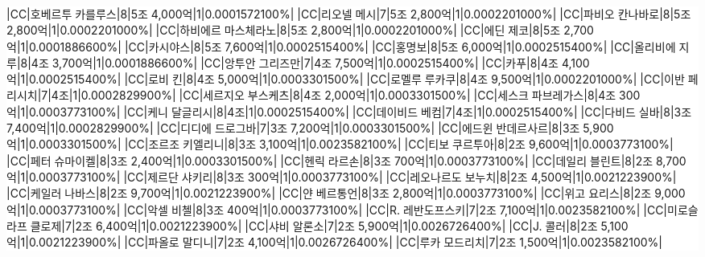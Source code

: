 |CC|호베르투 카를루스|8|5조 4,000억|1|0.0001572100%|
|CC|리오넬 메시|7|5조 2,800억|1|0.0002201000%|
|CC|파비오 칸나바로|8|5조 2,800억|1|0.0002201000%|
|CC|하비에르 마스체라노|8|5조 2,800억|1|0.0002201000%|
|CC|에딘 제코|8|5조 2,700억|1|0.0001886600%|
|CC|카시야스|8|5조 7,600억|1|0.0002515400%|
|CC|홍명보|8|5조 6,000억|1|0.0002515400%|
|CC|올리비에 지루|8|4조 3,700억|1|0.0001886600%|
|CC|앙투안 그리즈만|7|4조 7,500억|1|0.0002515400%|
|CC|카푸|8|4조 4,100억|1|0.0002515400%|
|CC|로비 킨|8|4조 5,000억|1|0.0003301500%|
|CC|로멜루 루카쿠|8|4조 9,500억|1|0.0002201000%|
|CC|이반 페리시치|7|4조|1|0.0002829900%|
|CC|세르지오 부스케츠|8|4조 2,000억|1|0.0003301500%|
|CC|세스크 파브레가스|8|4조 300억|1|0.0003773100%|
|CC|케니 달글리시|8|4조|1|0.0002515400%|
|CC|데이비드 베컴|7|4조|1|0.0002515400%|
|CC|다비드 실바|8|3조 7,400억|1|0.0002829900%|
|CC|디디에 드로그바|7|3조 7,200억|1|0.0003301500%|
|CC|에드윈 반데르사르|8|3조 5,900억|1|0.0003301500%|
|CC|조르조 키엘리니|8|3조 3,100억|1|0.0023582100%|
|CC|티보 쿠르투아|8|2조 9,600억|1|0.0003773100%|
|CC|페터 슈마이켈|8|3조 2,400억|1|0.0003301500%|
|CC|헨릭 라르손|8|3조 700억|1|0.0003773100%|
|CC|데일리 블린트|8|2조 8,700억|1|0.0003773100%|
|CC|제르단 샤키리|8|3조 300억|1|0.0003773100%|
|CC|레오나르도 보누치|8|2조 4,500억|1|0.0021223900%|
|CC|케일러 나바스|8|2조 9,700억|1|0.0021223900%|
|CC|얀 베르통언|8|3조 2,800억|1|0.0003773100%|
|CC|위고 요리스|8|2조 9,000억|1|0.0003773100%|
|CC|악셀 비첼|8|3조 400억|1|0.0003773100%|
|CC|R. 레반도프스키|7|2조 7,100억|1|0.0023582100%|
|CC|미로슬라프 클로제|7|2조 6,400억|1|0.0021223900%|
|CC|샤비 알론소|7|2조 5,900억|1|0.0026726400%|
|CC|J. 콜러|8|2조 5,100억|1|0.0021223900%|
|CC|파올로 말디니|7|2조 4,100억|1|0.0026726400%|
|CC|루카 모드리치|7|2조 1,500억|1|0.0023582100%|